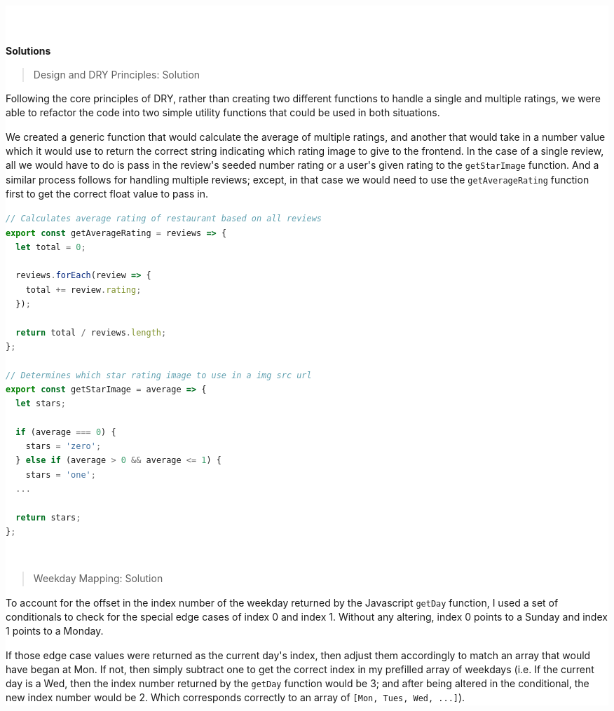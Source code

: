 <br>
<br>

**Solutions**
> Design and DRY Principles: Solution

Following the core principles of DRY, rather than creating two different functions to handle a single and multiple ratings, we were able to refactor the code into two simple utility functions that could be used in both situations.

We created a generic function that would calculate the average of multiple ratings, and another that would take in a number value which it would use to return the correct string indicating which rating image to give to the frontend. In the case of a single review, all we would have to do is pass in the review's seeded number rating or a user's given rating to the `getStarImage` function. And a similar process follows for handling multiple reviews; except, in that case we would need to use the `getAverageRating` function first to get the correct float value to pass in.

```javascript
// Calculates average rating of restaurant based on all reviews
export const getAverageRating = reviews => {
  let total = 0;

  reviews.forEach(review => {
    total += review.rating;
  });

  return total / reviews.length;
};

// Determines which star rating image to use in a img src url
export const getStarImage = average => {
  let stars;

  if (average === 0) {
    stars = 'zero';
  } else if (average > 0 && average <= 1) {
    stars = 'one';
  ...

  return stars;
};
```

<br>

> Weekday Mapping: Solution

To account for the offset in the index number of the weekday returned by the Javascript `getDay` function, I used a set of conditionals to check for the special edge cases of index 0 and index 1. Without any altering, index 0 points to a Sunday and index 1 points to a Monday. 

If those edge case values were returned as the current day's index, then adjust them accordingly to match an array that would have began at Mon. If not, then simply subtract one to get the correct index in my prefilled array of weekdays (i.e. If the current day is a Wed, then the index number returned by the `getDay` function would be 3; and after being altered in the conditional, the new index number would be 2. Which corresponds correctly to an array of `[Mon, Tues, Wed, ...]`).
